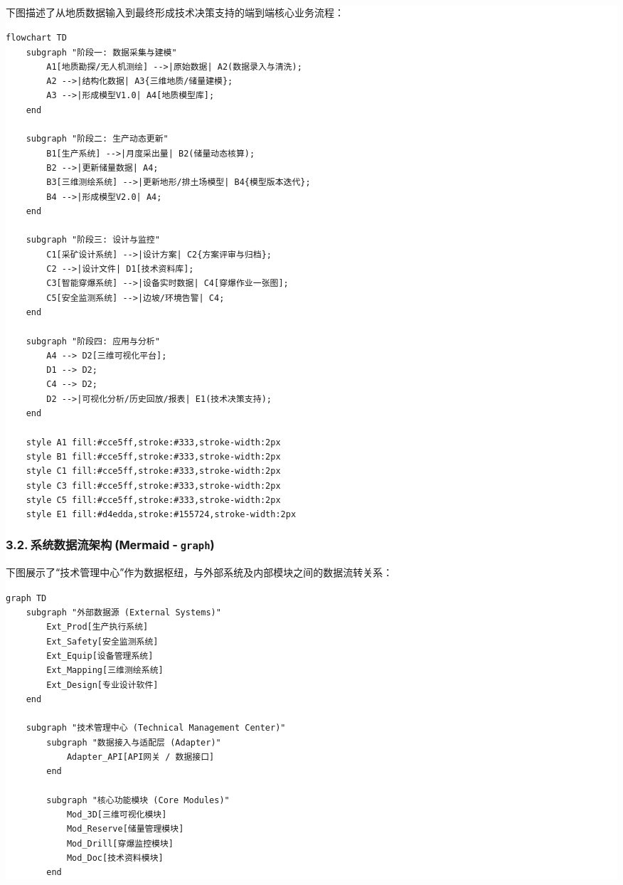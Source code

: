 下图描述了从地质数据输入到最终形成技术决策支持的端到端核心业务流程：

```mermaid
flowchart TD
    subgraph "阶段一: 数据采集与建模"
        A1[地质勘探/无人机测绘] -->|原始数据| A2(数据录入与清洗);
        A2 -->|结构化数据| A3{三维地质/储量建模};
        A3 -->|形成模型V1.0| A4[地质模型库];
    end

    subgraph "阶段二: 生产动态更新"
        B1[生产系统] -->|月度采出量| B2(储量动态核算);
        B2 -->|更新储量数据| A4;
        B3[三维测绘系统] -->|更新地形/排土场模型| B4{模型版本迭代};
        B4 -->|形成模型V2.0| A4;
    end

    subgraph "阶段三: 设计与监控"
        C1[采矿设计系统] -->|设计方案| C2{方案评审与归档};
        C2 -->|设计文件| D1[技术资料库];
        C3[智能穿爆系统] -->|设备实时数据| C4[穿爆作业一张图];
        C5[安全监测系统] -->|边坡/环境告警| C4;
    end

    subgraph "阶段四: 应用与分析"
        A4 --> D2[三维可视化平台];
        D1 --> D2;
        C4 --> D2;
        D2 -->|可视化分析/历史回放/报表| E1(技术决策支持);
    end

    style A1 fill:#cce5ff,stroke:#333,stroke-width:2px
    style B1 fill:#cce5ff,stroke:#333,stroke-width:2px
    style C1 fill:#cce5ff,stroke:#333,stroke-width:2px
    style C3 fill:#cce5ff,stroke:#333,stroke-width:2px
    style C5 fill:#cce5ff,stroke:#333,stroke-width:2px
    style E1 fill:#d4edda,stroke:#155724,stroke-width:2px
```

### 3.2. 系统数据流架构 (Mermaid - `graph`)

下图展示了“技术管理中心”作为数据枢纽，与外部系统及内部模块之间的数据流转关系：

```mermaid
graph TD
    subgraph "外部数据源 (External Systems)"
        Ext_Prod[生产执行系统]
        Ext_Safety[安全监测系统]
        Ext_Equip[设备管理系统]
        Ext_Mapping[三维测绘系统]
        Ext_Design[专业设计软件]
    end

    subgraph "技术管理中心 (Technical Management Center)"
        subgraph "数据接入与适配层 (Adapter)"
            Adapter_API[API网关 / 数据接口]
        end

        subgraph "核心功能模块 (Core Modules)"
            Mod_3D[三维可视化模块]
            Mod_Reserve[储量管理模块]
            Mod_Drill[穿爆监控模块]
            Mod_Doc[技术资料模块]
        end

```
